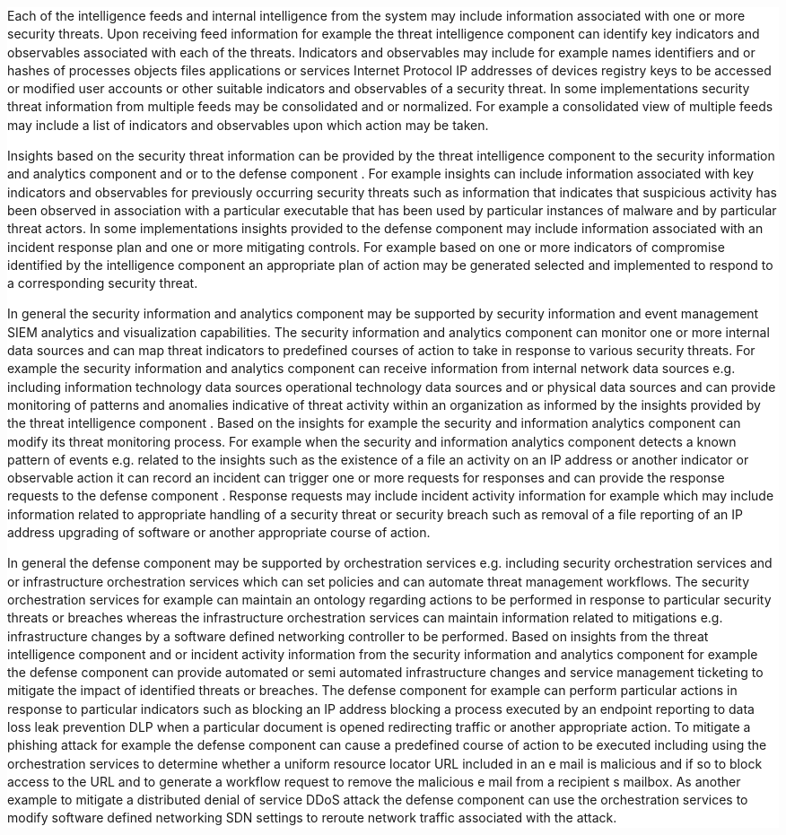 Each of the intelligence feeds and internal intelligence from the system may include information associated with one or more security threats. Upon receiving feed information for example the threat intelligence component can identify key indicators and observables associated with each of the threats. Indicators and observables may include for example names identifiers and or hashes of processes objects files applications or services Internet Protocol IP addresses of devices registry keys to be accessed or modified user accounts or other suitable indicators and observables of a security threat. In some implementations security threat information from multiple feeds may be consolidated and or normalized. For example a consolidated view of multiple feeds may include a list of indicators and observables upon which action may be taken.

Insights based on the security threat information can be provided by the threat intelligence component to the security information and analytics component and or to the defense component . For example insights can include information associated with key indicators and observables for previously occurring security threats such as information that indicates that suspicious activity has been observed in association with a particular executable that has been used by particular instances of malware and by particular threat actors. In some implementations insights provided to the defense component may include information associated with an incident response plan and one or more mitigating controls. For example based on one or more indicators of compromise identified by the intelligence component an appropriate plan of action may be generated selected and implemented to respond to a corresponding security threat.

In general the security information and analytics component may be supported by security information and event management SIEM analytics and visualization capabilities. The security information and analytics component can monitor one or more internal data sources and can map threat indicators to predefined courses of action to take in response to various security threats. For example the security information and analytics component can receive information from internal network data sources e.g. including information technology data sources operational technology data sources and or physical data sources and can provide monitoring of patterns and anomalies indicative of threat activity within an organization as informed by the insights provided by the threat intelligence component . Based on the insights for example the security and information analytics component can modify its threat monitoring process. For example when the security and information analytics component detects a known pattern of events e.g. related to the insights such as the existence of a file an activity on an IP address or another indicator or observable action it can record an incident can trigger one or more requests for responses and can provide the response requests to the defense component . Response requests may include incident activity information for example which may include information related to appropriate handling of a security threat or security breach such as removal of a file reporting of an IP address upgrading of software or another appropriate course of action.

In general the defense component may be supported by orchestration services e.g. including security orchestration services and or infrastructure orchestration services which can set policies and can automate threat management workflows. The security orchestration services for example can maintain an ontology regarding actions to be performed in response to particular security threats or breaches whereas the infrastructure orchestration services can maintain information related to mitigations e.g. infrastructure changes by a software defined networking controller to be performed. Based on insights from the threat intelligence component and or incident activity information from the security information and analytics component for example the defense component can provide automated or semi automated infrastructure changes and service management ticketing to mitigate the impact of identified threats or breaches. The defense component for example can perform particular actions in response to particular indicators such as blocking an IP address blocking a process executed by an endpoint reporting to data loss leak prevention DLP when a particular document is opened redirecting traffic or another appropriate action. To mitigate a phishing attack for example the defense component can cause a predefined course of action to be executed including using the orchestration services to determine whether a uniform resource locator URL included in an e mail is malicious and if so to block access to the URL and to generate a workflow request to remove the malicious e mail from a recipient s mailbox. As another example to mitigate a distributed denial of service DDoS attack the defense component can use the orchestration services to modify software defined networking SDN settings to reroute network traffic associated with the attack.
